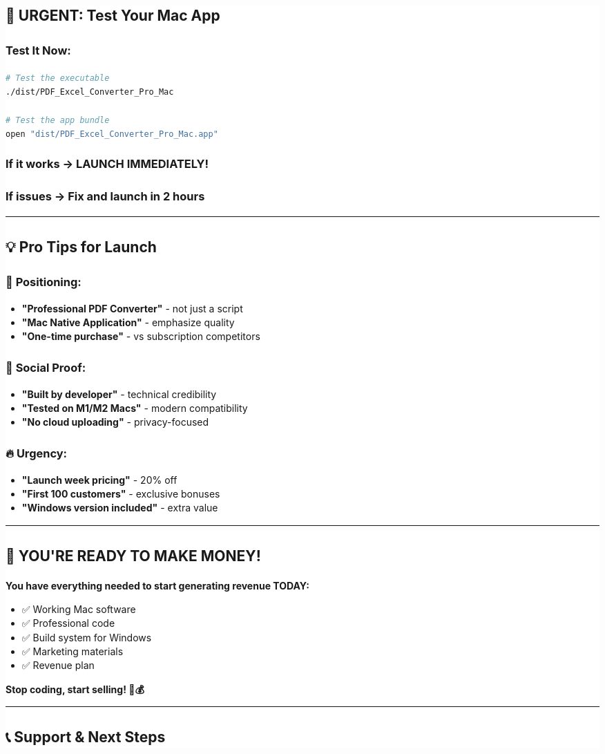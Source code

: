 
## 🚨 **URGENT: Test Your Mac App**

### Test It Now:
```bash
# Test the executable
./dist/PDF_Excel_Converter_Pro_Mac

# Test the app bundle
open "dist/PDF_Excel_Converter_Pro_Mac.app"
```

### If it works → **LAUNCH IMMEDIATELY!**
### If issues → **Fix and launch in 2 hours**

---

## 💡 **Pro Tips for Launch**

### 🎯 **Positioning:**
- **"Professional PDF Converter"** - not just a script
- **"Mac Native Application"** - emphasize quality
- **"One-time purchase"** - vs subscription competitors

### 💬 **Social Proof:**
- **"Built by developer"** - technical credibility
- **"Tested on M1/M2 Macs"** - modern compatibility
- **"No cloud uploading"** - privacy-focused

### 🔥 **Urgency:**
- **"Launch week pricing"** - 20% off
- **"First 100 customers"** - exclusive bonuses
- **"Windows version included"** - extra value

---

## 🎉 **YOU'RE READY TO MAKE MONEY!**

**You have everything needed to start generating revenue TODAY:**
- ✅ Working Mac software
- ✅ Professional code
- ✅ Build system for Windows
- ✅ Marketing materials
- ✅ Revenue plan

**Stop coding, start selling! 🚀💰**

---

## 📞 **Support & Next Steps**
